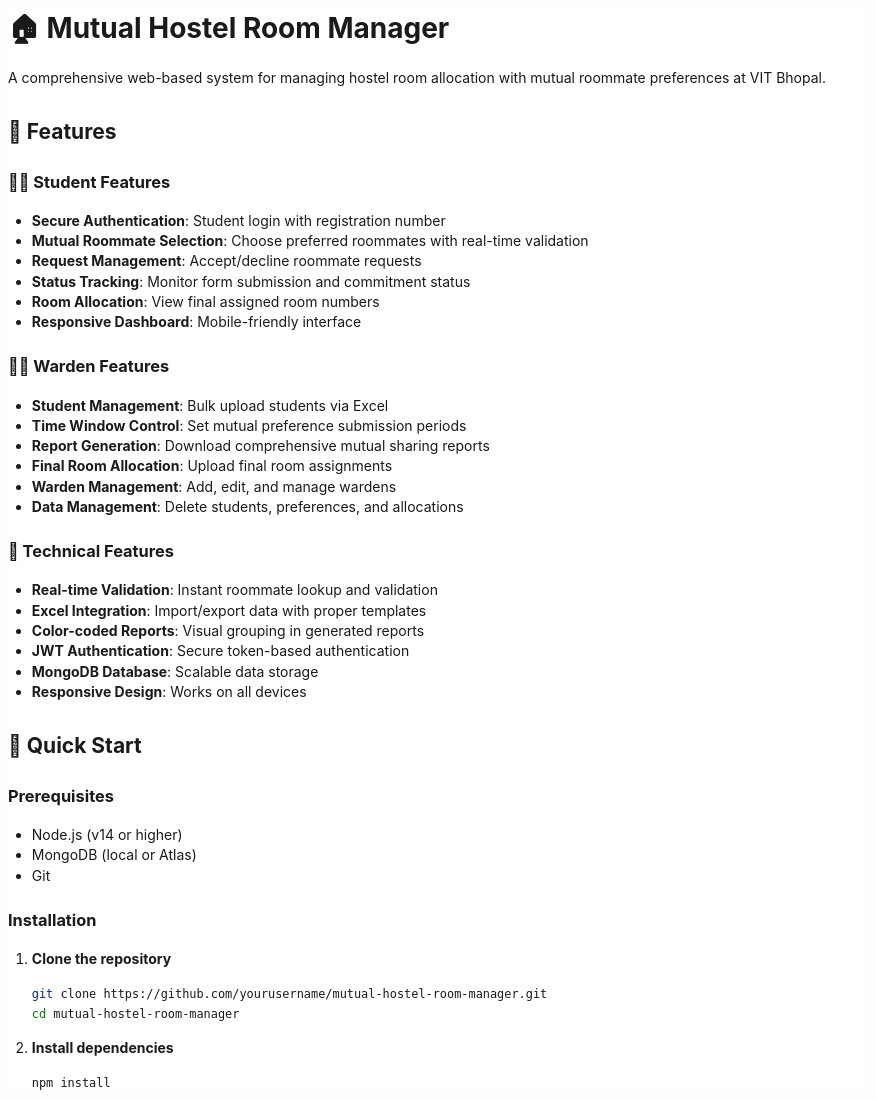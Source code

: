 # 🏠 Mutual Hostel Room Manager

A comprehensive web-based system for managing hostel room allocation with mutual roommate preferences at VIT Bhopal.

## 🌟 Features

### 👨‍🎓 Student Features
- **Secure Authentication**: Student login with registration number
- **Mutual Roommate Selection**: Choose preferred roommates with real-time validation
- **Request Management**: Accept/decline roommate requests
- **Status Tracking**: Monitor form submission and commitment status
- **Room Allocation**: View final assigned room numbers
- **Responsive Dashboard**: Mobile-friendly interface

### 👨‍🏫 Warden Features
- **Student Management**: Bulk upload students via Excel
- **Time Window Control**: Set mutual preference submission periods
- **Report Generation**: Download comprehensive mutual sharing reports
- **Final Room Allocation**: Upload final room assignments
- **Warden Management**: Add, edit, and manage wardens
- **Data Management**: Delete students, preferences, and allocations

### 🔧 Technical Features
- **Real-time Validation**: Instant roommate lookup and validation
- **Excel Integration**: Import/export data with proper templates
- **Color-coded Reports**: Visual grouping in generated reports
- **JWT Authentication**: Secure token-based authentication
- **MongoDB Database**: Scalable data storage
- **Responsive Design**: Works on all devices

## 🚀 Quick Start

### Prerequisites
- Node.js (v14 or higher)
- MongoDB (local or Atlas)
- Git

### Installation

1. **Clone the repository**
   ```bash
   git clone https://github.com/yourusername/mutual-hostel-room-manager.git
   cd mutual-hostel-room-manager
   ```

2. **Install dependencies**
   ```bash
   npm install
   ```
